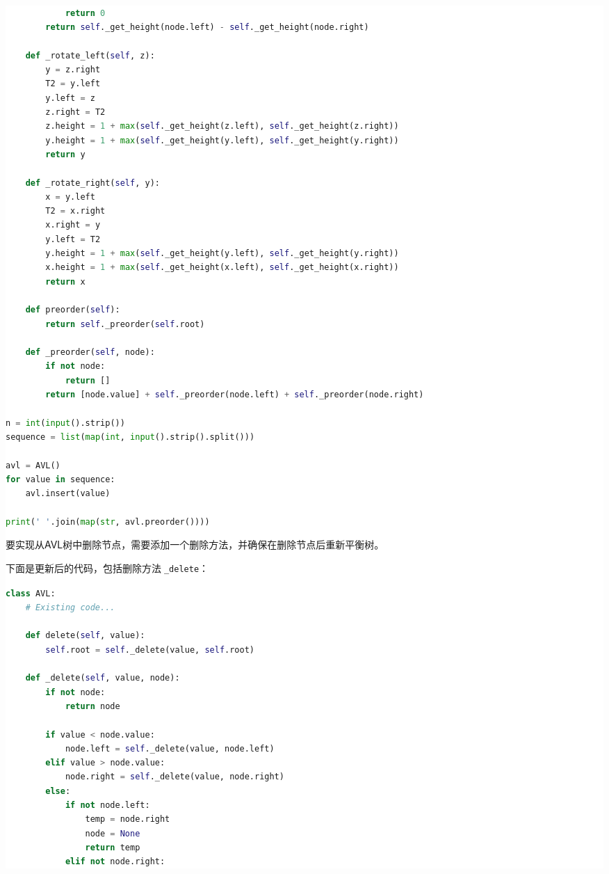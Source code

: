 ```python
            return 0
        return self._get_height(node.left) - self._get_height(node.right)

    def _rotate_left(self, z):
        y = z.right
        T2 = y.left
        y.left = z
        z.right = T2
        z.height = 1 + max(self._get_height(z.left), self._get_height(z.right))
        y.height = 1 + max(self._get_height(y.left), self._get_height(y.right))
        return y

    def _rotate_right(self, y):
        x = y.left
        T2 = x.right
        x.right = y
        y.left = T2
        y.height = 1 + max(self._get_height(y.left), self._get_height(y.right))
        x.height = 1 + max(self._get_height(x.left), self._get_height(x.right))
        return x

    def preorder(self):
        return self._preorder(self.root)

    def _preorder(self, node):
        if not node:
            return []
        return [node.value] + self._preorder(node.left) + self._preorder(node.right)

n = int(input().strip())
sequence = list(map(int, input().strip().split()))

avl = AVL()
for value in sequence:
    avl.insert(value)

print(' '.join(map(str, avl.preorder())))
```

要实现从AVL树中删除节点，需要添加一个删除方法，并确保在删除节点后重新平衡树。

下面是更新后的代码，包括删除方法 `_delete`：

```python
class AVL:
    # Existing code...
    
    def delete(self, value):
        self.root = self._delete(value, self.root)

    def _delete(self, value, node):
        if not node:
            return node

        if value < node.value:
            node.left = self._delete(value, node.left)
        elif value > node.value:
            node.right = self._delete(value, node.right)
        else:
            if not node.left:
                temp = node.right
                node = None
                return temp
            elif not node.right:
```